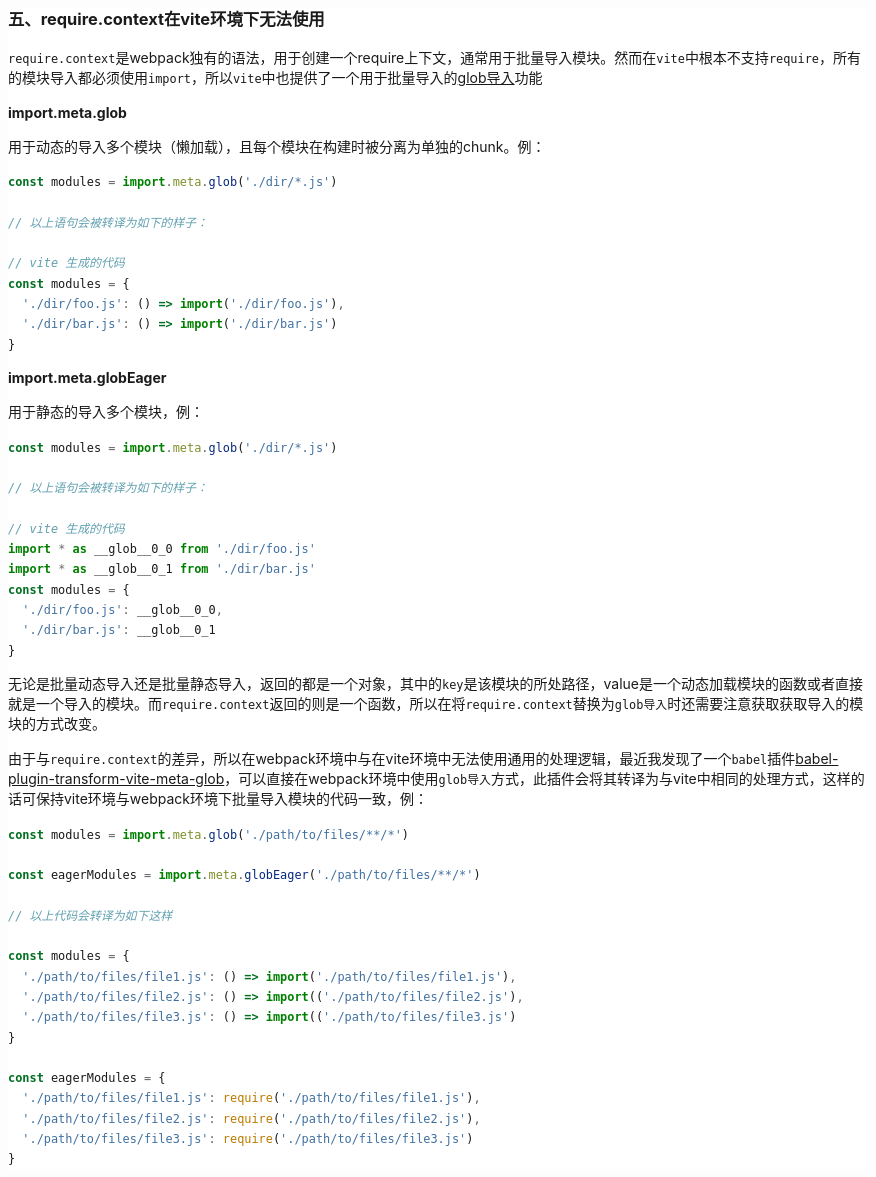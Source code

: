 ### 五、require.context在vite环境下无法使用

`require.context`是webpack独有的语法，用于创建一个require上下文，通常用于批量导入模块。然而在`vite`中根本不支持`require`，所有的模块导入都必须使用`import`，所以`vite`中也提供了一个用于批量导入的[glob导入](https://cn.vitejs.dev/guide/features.html#glob-import)功能

**import.meta.glob**

用于动态的导入多个模块（懒加载），且每个模块在构建时被分离为单独的chunk。例：
```js
const modules = import.meta.glob('./dir/*.js')

// 以上语句会被转译为如下的样子：

// vite 生成的代码
const modules = {
  './dir/foo.js': () => import('./dir/foo.js'),
  './dir/bar.js': () => import('./dir/bar.js')
}
```

**import.meta.globEager**

用于静态的导入多个模块，例：

```js
const modules = import.meta.glob('./dir/*.js')

// 以上语句会被转译为如下的样子：

// vite 生成的代码
import * as __glob__0_0 from './dir/foo.js'
import * as __glob__0_1 from './dir/bar.js'
const modules = {
  './dir/foo.js': __glob__0_0,
  './dir/bar.js': __glob__0_1
}
```

无论是批量动态导入还是批量静态导入，返回的都是一个对象，其中的`key`是该模块的所处路径，value是一个动态加载模块的函数或者直接就是一个导入的模块。而`require.context`返回的则是一个函数，所以在将`require.context`替换为`glob导入`时还需要注意获取获取导入的模块的方式改变。

由于与`require.context`的差异，所以在webpack环境中与在vite环境中无法使用通用的处理逻辑，最近我发现了一个`babel`插件[babel-plugin-transform-vite-meta-glob](https://www.npmjs.com/package/babel-plugin-transform-vite-meta-glob)，可以直接在webpack环境中使用`glob导入`方式，此插件会将其转译为与vite中相同的处理方式，这样的话可保持vite环境与webpack环境下批量导入模块的代码一致，例：

```js
const modules = import.meta.glob('./path/to/files/**/*')

const eagerModules = import.meta.globEager('./path/to/files/**/*')

// 以上代码会转译为如下这样

const modules = {
  './path/to/files/file1.js': () => import('./path/to/files/file1.js'),
  './path/to/files/file2.js': () => import(('./path/to/files/file2.js'),
  './path/to/files/file3.js': () => import(('./path/to/files/file3.js')
}

const eagerModules = {
  './path/to/files/file1.js': require('./path/to/files/file1.js'),
  './path/to/files/file2.js': require('./path/to/files/file2.js'),
  './path/to/files/file3.js': require('./path/to/files/file3.js')
}
```
